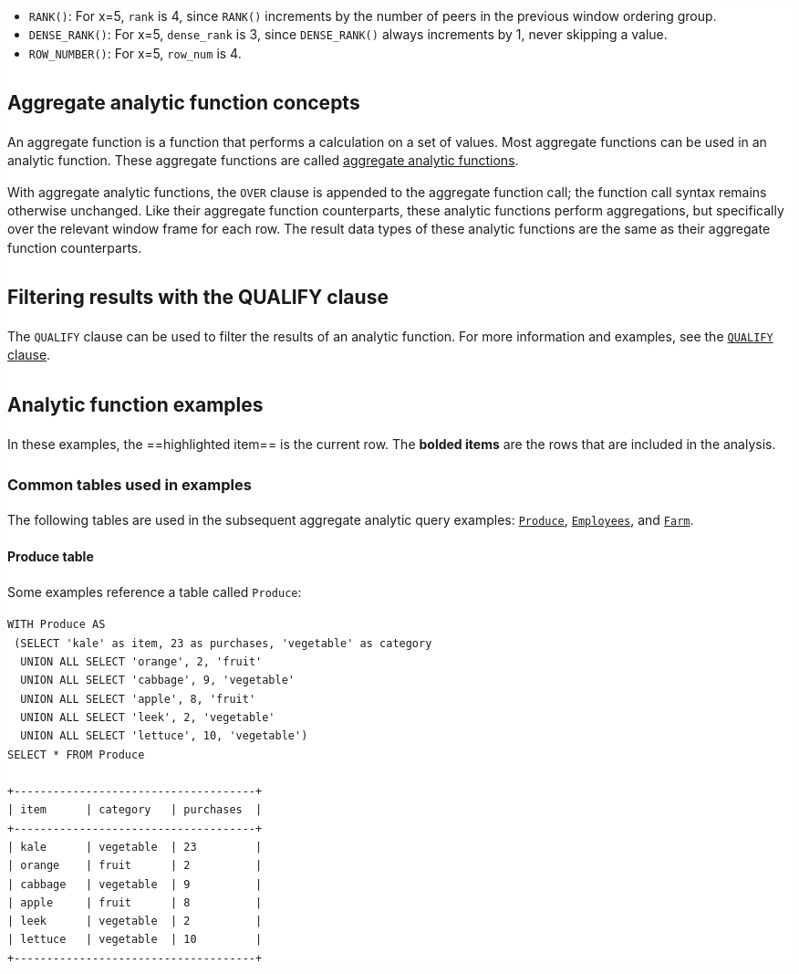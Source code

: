 
+  `RANK()`: For x=5, `rank` is 4, since `RANK()` increments by the number
   of peers in the previous window ordering group.
+  `DENSE_RANK()`: For x=5, `dense_rank` is 3, since `DENSE_RANK()` always
   increments by 1, never skipping a value.
+  `ROW_NUMBER()`: For x=5, `row_num` is 4.

## Aggregate analytic function concepts

An aggregate function is a function that performs a calculation on a
set of values. Most aggregate functions can be used in an
analytic function. These aggregate functions are called
[aggregate analytic functions][aggregate-analytic-functions-reference].

With aggregate analytic functions, the `OVER` clause is appended to the
aggregate function call; the function call syntax remains otherwise unchanged.
Like their aggregate function counterparts, these analytic functions perform
aggregations, but specifically over the relevant window frame for each row.
The result data types of these analytic functions are the same as their
aggregate function counterparts.

## Filtering results with the QUALIFY clause 
<a id="filter_analytic_results"></a>

The `QUALIFY` clause can be used to filter the results of an analytic function.
For more information and examples, see the
[`QUALIFY` clause][analytic-functions-link-to-qualify].

## Analytic function examples

In these examples, the ==highlighted item== is the current row. The **bolded
items** are the rows that are included in the analysis.

### Common tables used in examples

The following tables are used in the subsequent aggregate analytic
query examples: [`Produce`][produce-table], [`Employees`][employees-table],
and [`Farm`][farm-table].

#### Produce table

Some examples reference a table called `Produce`:

```zetasql
WITH Produce AS
 (SELECT 'kale' as item, 23 as purchases, 'vegetable' as category
  UNION ALL SELECT 'orange', 2, 'fruit'
  UNION ALL SELECT 'cabbage', 9, 'vegetable'
  UNION ALL SELECT 'apple', 8, 'fruit'
  UNION ALL SELECT 'leek', 2, 'vegetable'
  UNION ALL SELECT 'lettuce', 10, 'vegetable')
SELECT * FROM Produce

+-------------------------------------+
| item      | category   | purchases  |
+-------------------------------------+
| kale      | vegetable  | 23         |
| orange    | fruit      | 2          |
| cabbage   | vegetable  | 9          |
| apple     | fruit      | 8          |
| leek      | vegetable  | 2          |
| lettuce   | vegetable  | 10         |
+-------------------------------------+
```


[named-window-rules]: #named_window_rules
[over-clause-def]: #def_over_clause
[window-specs-def]: #def_window_spec
[window-frame-clause-def]: #def_window_frame
[named-windows]: #ref_named_window
[produce-table]: #produce_table
[farm-table]: #farm_table
[employees-table]: #employees_table
[analytic-functions-link-to-numbering-functions]: #numbering_function_concepts
[analytic-functions-link-to-navigation-functions]: #navigation_function_concepts
[analytic-functions-compute-grand-total]: #compute_a_grand_total
[analytic-functions-compute-subtotal]: #compute_a_subtotal
[analytic-functions-compute-cumulative-sum]: #compute_a_cumulative_sum
[analytic-functions-compute-moving-avg]: #compute_a_moving_average
[analytic-functions-compute-item-range]: #compute_the_number_of_items_within_a_range
[analytic-functions-get-popular-item]: #get_the_most_popular_item_in_each_category
[analytic-functions-get-last-value-range]: #get_the_last_value_in_a_range
[analytic-functions-compute-rank]: #compute_rank
[analytic-functions-use-named-window]: #def_use_named_window
[analytic-functions-link-to-window]: https://github.com/google/zetasql/blob/master/docs/query-syntax.md#window_clause
[analytic-functions-link-to-qualify]: https://github.com/google/zetasql/blob/master/docs/query-syntax.md#qualify_clause
[analytic-functions-link-to-hints]: https://github.com/google/zetasql/blob/master/docs/lexical.md#hints
[navigation-functions-reference]: https://github.com/google/zetasql/blob/master/docs/navigation_functions.md
[numbering-functions-reference]: https://github.com/google/zetasql/blob/master/docs/numbering_functions.md
[aggregate-analytic-functions-reference]: https://github.com/google/zetasql/blob/master/docs/aggregate_analytic_functions.md